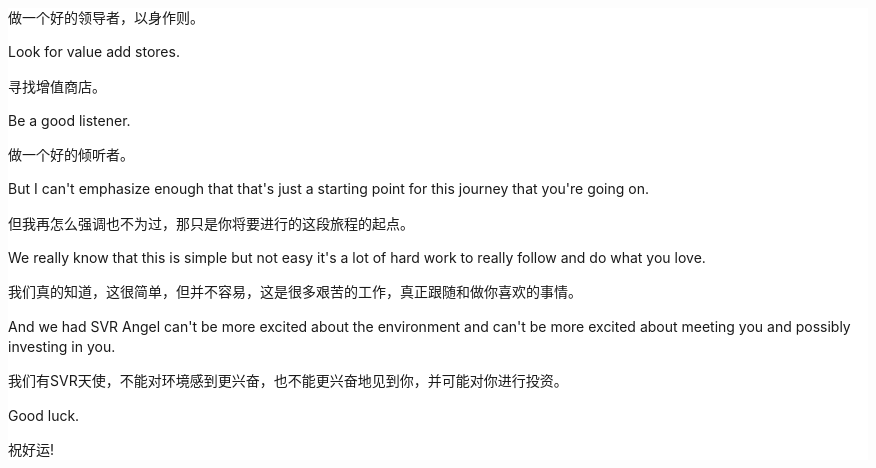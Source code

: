 做一个好的领导者，以身作则。

Look for value add stores.

寻找增值商店。

Be a good listener.

做一个好的倾听者。

But I can\'t emphasize enough that that\'s just a starting point for this journey that you\'re going on.

但我再怎么强调也不为过，那只是你将要进行的这段旅程的起点。

We really know that this is simple but not easy it\'s a lot of hard work to really follow and do what you love.

我们真的知道，这很简单，但并不容易，这是很多艰苦的工作，真正跟随和做你喜欢的事情。

And we had SVR Angel can\'t be more excited about the environment and can\'t be more excited about meeting you and possibly investing in you.

我们有SVR天使，不能对环境感到更兴奋，也不能更兴奋地见到你，并可能对你进行投资。

Good luck.


祝好运!


